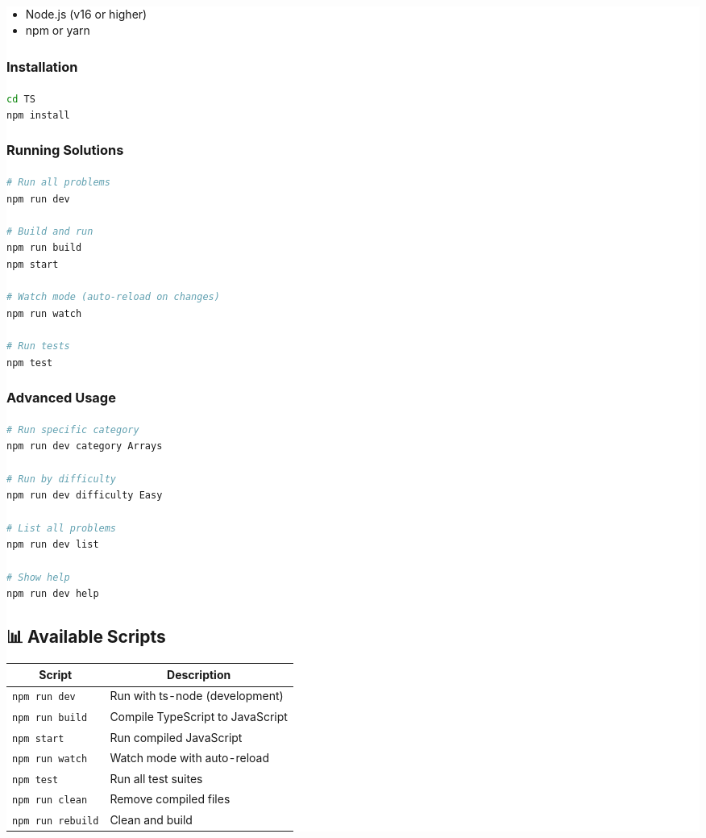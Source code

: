 - Node.js (v16 or higher)
- npm or yarn

### Installation

```bash
cd TS
npm install
```

### Running Solutions

```bash
# Run all problems
npm run dev

# Build and run
npm run build
npm start

# Watch mode (auto-reload on changes)
npm run watch

# Run tests
npm test
```

### Advanced Usage

```bash
# Run specific category
npm run dev category Arrays

# Run by difficulty
npm run dev difficulty Easy

# List all problems
npm run dev list

# Show help
npm run dev help
```

## 📊 Available Scripts

| Script | Description |
|--------|-------------|
| `npm run dev` | Run with ts-node (development) |
| `npm run build` | Compile TypeScript to JavaScript |
| `npm start` | Run compiled JavaScript |
| `npm run watch` | Watch mode with auto-reload |
| `npm test` | Run all test suites |
| `npm run clean` | Remove compiled files |
| `npm run rebuild` | Clean and build |
